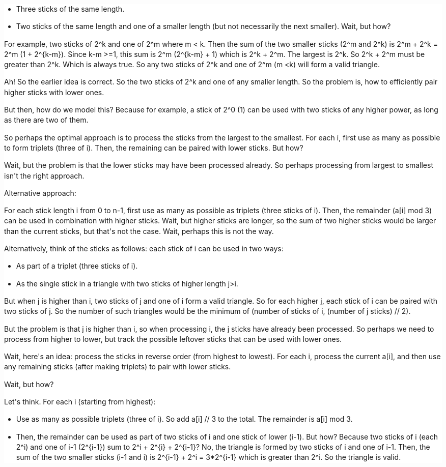 - Three sticks of the same length.

- Two sticks of the same length and one of a smaller length (but not necessarily the next smaller). Wait, but how?

For example, two sticks of 2^k and one of 2^m where m < k. Then the sum of the two smaller sticks (2^m and 2^k) is 2^m + 2^k = 2^m (1 + 2^{k-m}). Since k-m >=1, this sum is 2^m (2^{k-m} + 1) which is 2^k + 2^m. The largest is 2^k. So 2^k + 2^m must be greater than 2^k. Which is always true. So any two sticks of 2^k and one of 2^m (m <k) will form a valid triangle.

Ah! So the earlier idea is correct. So the two sticks of 2^k and one of any smaller length. So the problem is, how to efficiently pair higher sticks with lower ones.

But then, how do we model this? Because for example, a stick of 2^0 (1) can be used with two sticks of any higher power, as long as there are two of them.

So perhaps the optimal approach is to process the sticks from the largest to the smallest. For each i, first use as many as possible to form triplets (three of i). Then, the remaining can be paired with lower sticks. But how?

Wait, but the problem is that the lower sticks may have been processed already. So perhaps processing from largest to smallest isn't the right approach.

Alternative approach:

For each stick length i from 0 to n-1, first use as many as possible as triplets (three sticks of i). Then, the remainder (a[i] mod 3) can be used in combination with higher sticks. Wait, but higher sticks are longer, so the sum of two higher sticks would be larger than the current sticks, but that's not the case. Wait, perhaps this is not the way.

Alternatively, think of the sticks as follows: each stick of i can be used in two ways:

- As part of a triplet (three sticks of i).

- As the single stick in a triangle with two sticks of higher length j>i.

But when j is higher than i, two sticks of j and one of i form a valid triangle. So for each higher j, each stick of i can be paired with two sticks of j. So the number of such triangles would be the minimum of (number of sticks of i, (number of j sticks) // 2).

But the problem is that j is higher than i, so when processing i, the j sticks have already been processed. So perhaps we need to process from higher to lower, but track the possible leftover sticks that can be used with lower ones.

Wait, here's an idea: process the sticks in reverse order (from highest to lowest). For each i, process the current a[i], and then use any remaining sticks (after making triplets) to pair with lower sticks.

Wait, but how?

Let's think. For each i (starting from highest):

- Use as many as possible triplets (three of i). So add a[i] // 3 to the total. The remainder is a[i] mod 3.

- Then, the remainder can be used as part of two sticks of i and one stick of lower (i-1). But how? Because two sticks of i (each 2^i) and one of i-1 (2^{i-1}) sum to 2^i + 2^{i} + 2^{i-1}? No, the triangle is formed by two sticks of i and one of i-1. Then, the sum of the two smaller sticks (i-1 and i) is 2^{i-1} + 2^i = 3*2^{i-1} which is greater than 2^i. So the triangle is valid.
